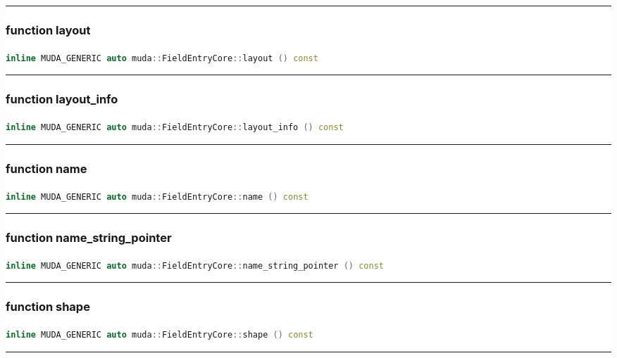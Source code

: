 


<hr>



### function layout 

```C++
inline MUDA_GENERIC auto muda::FieldEntryCore::layout () const
```




<hr>



### function layout\_info 

```C++
inline MUDA_GENERIC auto muda::FieldEntryCore::layout_info () const
```




<hr>



### function name 

```C++
inline MUDA_GENERIC auto muda::FieldEntryCore::name () const
```




<hr>



### function name\_string\_pointer 

```C++
inline MUDA_GENERIC auto muda::FieldEntryCore::name_string_pointer () const
```




<hr>



### function shape 

```C++
inline MUDA_GENERIC auto muda::FieldEntryCore::shape () const
```




<hr>

